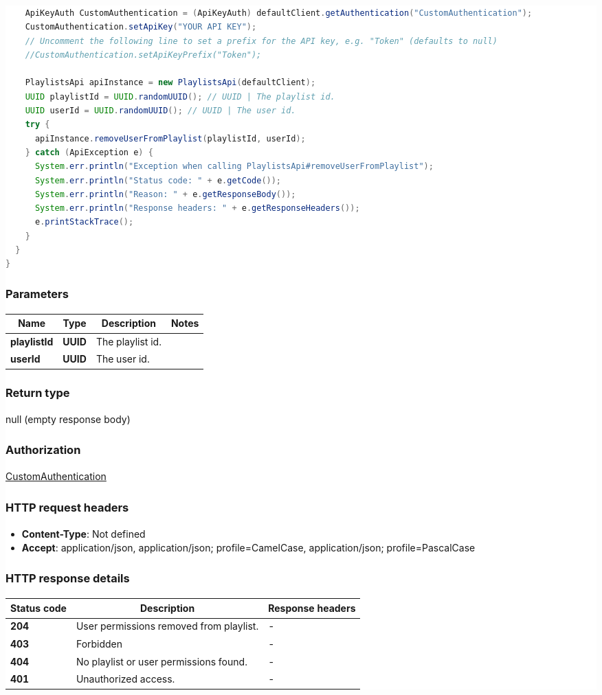 ```java
    ApiKeyAuth CustomAuthentication = (ApiKeyAuth) defaultClient.getAuthentication("CustomAuthentication");
    CustomAuthentication.setApiKey("YOUR API KEY");
    // Uncomment the following line to set a prefix for the API key, e.g. "Token" (defaults to null)
    //CustomAuthentication.setApiKeyPrefix("Token");

    PlaylistsApi apiInstance = new PlaylistsApi(defaultClient);
    UUID playlistId = UUID.randomUUID(); // UUID | The playlist id.
    UUID userId = UUID.randomUUID(); // UUID | The user id.
    try {
      apiInstance.removeUserFromPlaylist(playlistId, userId);
    } catch (ApiException e) {
      System.err.println("Exception when calling PlaylistsApi#removeUserFromPlaylist");
      System.err.println("Status code: " + e.getCode());
      System.err.println("Reason: " + e.getResponseBody());
      System.err.println("Response headers: " + e.getResponseHeaders());
      e.printStackTrace();
    }
  }
}
```

### Parameters

| Name | Type | Description  | Notes |
|------------- | ------------- | ------------- | -------------|
| **playlistId** | **UUID**| The playlist id. | |
| **userId** | **UUID**| The user id. | |

### Return type

null (empty response body)

### Authorization

[CustomAuthentication](../README.md#CustomAuthentication)

### HTTP request headers

 - **Content-Type**: Not defined
 - **Accept**: application/json, application/json; profile=CamelCase, application/json; profile=PascalCase

### HTTP response details
| Status code | Description | Response headers |
|-------------|-------------|------------------|
| **204** | User permissions removed from playlist. |  -  |
| **403** | Forbidden |  -  |
| **404** | No playlist or user permissions found. |  -  |
| **401** | Unauthorized access. |  -  |
